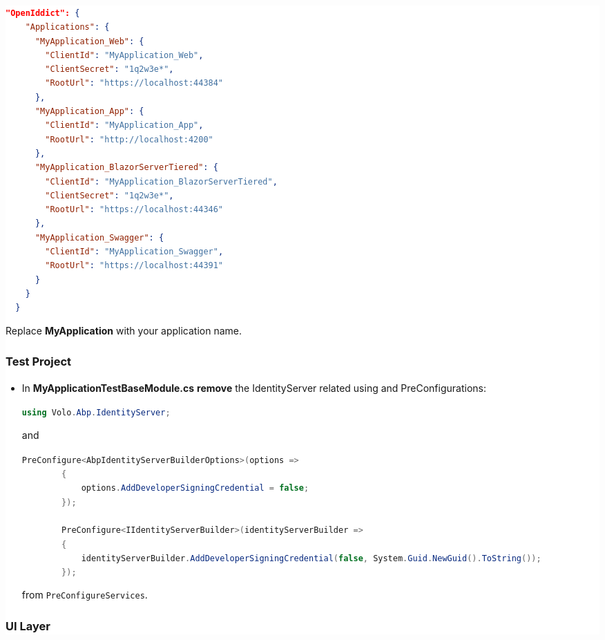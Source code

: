   ```json
  "OpenIddict": {
      "Applications": {
        "MyApplication_Web": {
          "ClientId": "MyApplication_Web",
          "ClientSecret": "1q2w3e*",
          "RootUrl": "https://localhost:44384"
        },
        "MyApplication_App": {
          "ClientId": "MyApplication_App",
          "RootUrl": "http://localhost:4200"
        },
        "MyApplication_BlazorServerTiered": {
          "ClientId": "MyApplication_BlazorServerTiered",
          "ClientSecret": "1q2w3e*",
          "RootUrl": "https://localhost:44346"
        },
        "MyApplication_Swagger": {
          "ClientId": "MyApplication_Swagger",
          "RootUrl": "https://localhost:44391"
        }
      }
    }
  ```

  Replace **MyApplication** with your application name.

### Test Project

- In **MyApplicationTestBaseModule.cs** **remove** the IdentityServer related using and PreConfigurations:

  ```csharp
  using Volo.Abp.IdentityServer;
  ```

  and

  ```csharp
  PreConfigure<AbpIdentityServerBuilderOptions>(options =>
          {
              options.AddDeveloperSigningCredential = false;
          });
  
          PreConfigure<IIdentityServerBuilder>(identityServerBuilder =>
          {
              identityServerBuilder.AddDeveloperSigningCredential(false, System.Guid.NewGuid().ToString());
          });
  ```

  from `PreConfigureServices`.

### UI Layer
